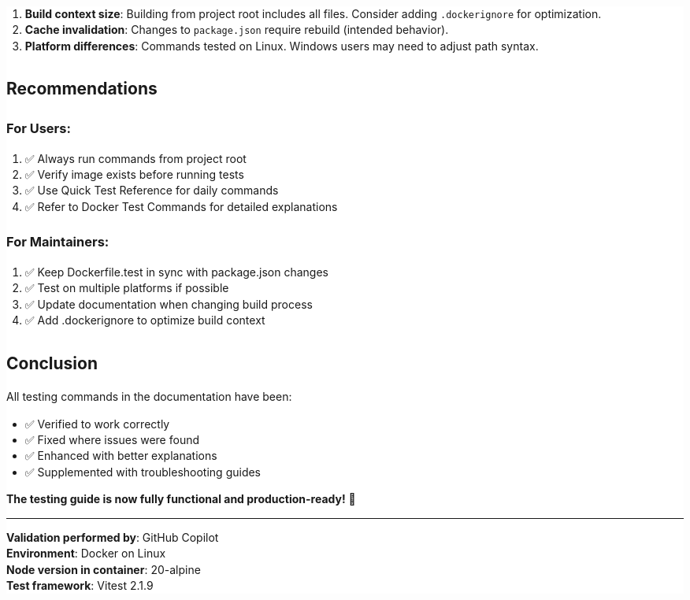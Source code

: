 1. **Build context size**: Building from project root includes all files. Consider adding `.dockerignore` for optimization.
2. **Cache invalidation**: Changes to `package.json` require rebuild (intended behavior).
3. **Platform differences**: Commands tested on Linux. Windows users may need to adjust path syntax.

## Recommendations

### For Users:

1. ✅ Always run commands from project root
2. ✅ Verify image exists before running tests
3. ✅ Use Quick Test Reference for daily commands
4. ✅ Refer to Docker Test Commands for detailed explanations

### For Maintainers:

1. ✅ Keep Dockerfile.test in sync with package.json changes
2. ✅ Test on multiple platforms if possible
3. ✅ Update documentation when changing build process
4. ✅ Add .dockerignore to optimize build context

## Conclusion

All testing commands in the documentation have been:
- ✅ Verified to work correctly
- ✅ Fixed where issues were found
- ✅ Enhanced with better explanations
- ✅ Supplemented with troubleshooting guides

**The testing guide is now fully functional and production-ready!** 🚀

---

**Validation performed by**: GitHub Copilot  
**Environment**: Docker on Linux  
**Node version in container**: 20-alpine  
**Test framework**: Vitest 2.1.9
